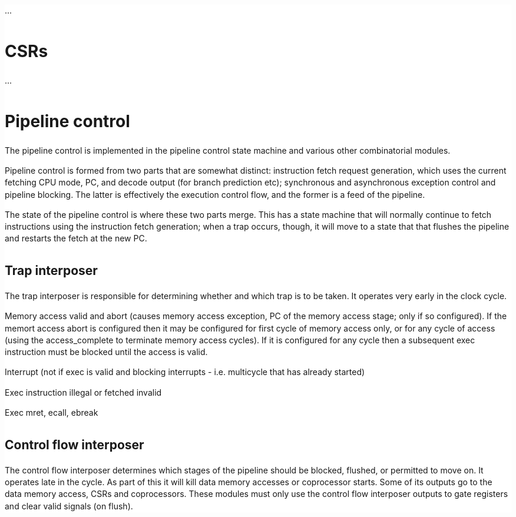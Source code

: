 ...

CSRs
====

...

Pipeline control
================

The pipeline control is implemented in the pipeline control state
machine and various other combinatorial modules.

Pipeline control is formed from two parts that are somewhat distinct: 
instruction fetch request generation, which uses the current fetching
CPU mode, PC, and decode output (for branch prediction etc);
synchronous and asynchronous exception control and pipeline
blocking. The latter is effectively the execution control flow, and
the former is a feed of the pipeline.

The state of the pipeline control is where these two parts merge. This
has a state machine that will normally continue to fetch instructions
using the instruction fetch generation; when a trap occurs, though, it
will move to a state that that flushes the pipeline and restarts the
fetch at the new PC.

Trap interposer
---------------

The trap interposer is responsible for determining whether and which trap is
to be taken. It operates very early in the clock cycle.

Memory access valid and abort (causes memory access exception, PC of
the memory access stage; only if so configured).
If the memort access abort is configured then it may be configured for
first cycle of memory access only, or for any cycle of access (using
the access_complete to terminate memory access cycles). If it
is configured for any cycle then a subsequent exec instruction must be
blocked until the access is valid.

Interrupt (not if exec is valid and blocking interrupts -
i.e. multicycle that has already started)

Exec instruction illegal or fetched invalid

Exec mret, ecall, ebreak

Control flow interposer
-----------------------

The control flow interposer determines which stages of the pipeline
should be blocked, flushed, or permitted to move on. It operates late
in the cycle. As part of this it will kill data memory accesses or
coprocessor starts.
Some of its outputs go to the data memory access, CSRs
and coprocessors. These modules must only use the control flow
interposer outputs to gate registers and clear valid signals (on flush).
